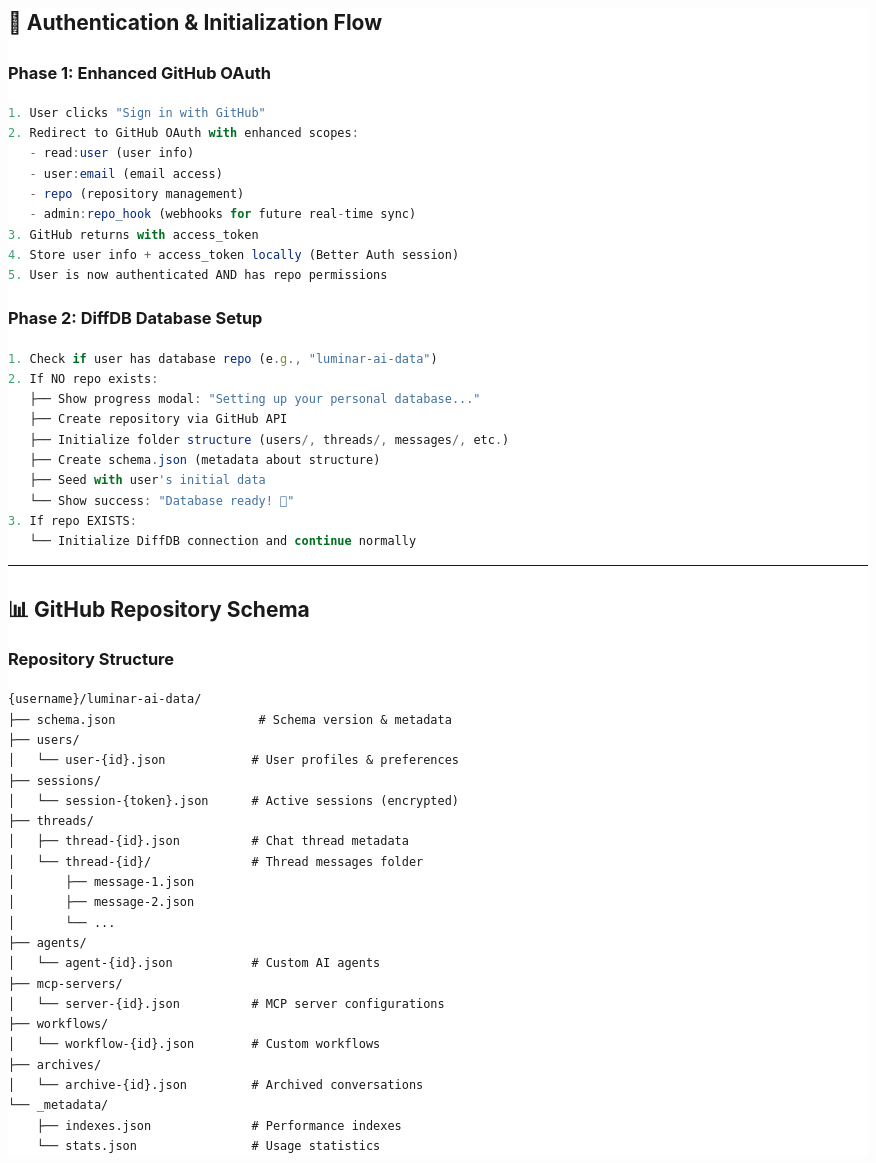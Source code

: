 ## 🔐 **Authentication & Initialization Flow**

### **Phase 1: Enhanced GitHub OAuth**
```typescript
1. User clicks "Sign in with GitHub"
2. Redirect to GitHub OAuth with enhanced scopes:
   - read:user (user info)
   - user:email (email access)  
   - repo (repository management)
   - admin:repo_hook (webhooks for future real-time sync)
3. GitHub returns with access_token
4. Store user info + access_token locally (Better Auth session)
5. User is now authenticated AND has repo permissions
```

### **Phase 2: DiffDB Database Setup**
```typescript
1. Check if user has database repo (e.g., "luminar-ai-data")
2. If NO repo exists:
   ├── Show progress modal: "Setting up your personal database..."
   ├── Create repository via GitHub API
   ├── Initialize folder structure (users/, threads/, messages/, etc.)
   ├── Create schema.json (metadata about structure)
   ├── Seed with user's initial data
   └── Show success: "Database ready! 🎉"
3. If repo EXISTS:
   └── Initialize DiffDB connection and continue normally
```

---

## 📊 **GitHub Repository Schema**

### **Repository Structure**
```
{username}/luminar-ai-data/
├── schema.json                    # Schema version & metadata
├── users/
│   └── user-{id}.json            # User profiles & preferences
├── sessions/
│   └── session-{token}.json      # Active sessions (encrypted)
├── threads/
│   ├── thread-{id}.json          # Chat thread metadata
│   └── thread-{id}/              # Thread messages folder
│       ├── message-1.json
│       ├── message-2.json
│       └── ...
├── agents/
│   └── agent-{id}.json           # Custom AI agents
├── mcp-servers/
│   └── server-{id}.json          # MCP server configurations
├── workflows/
│   └── workflow-{id}.json        # Custom workflows
├── archives/
│   └── archive-{id}.json         # Archived conversations
└── _metadata/
    ├── indexes.json              # Performance indexes
    └── stats.json                # Usage statistics
```
